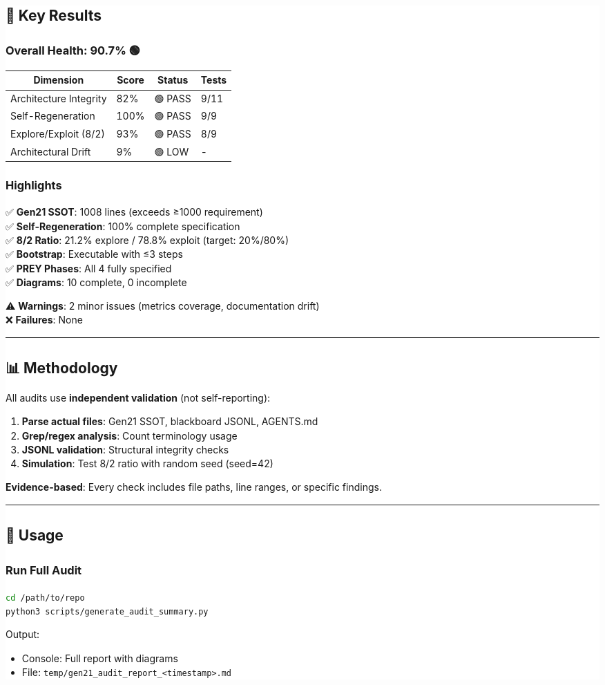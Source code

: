 
## 🎯 Key Results

### Overall Health: 90.7% 🟢

| Dimension | Score | Status | Tests |
|-----------|-------|--------|-------|
| Architecture Integrity | 82% | 🟢 PASS | 9/11 |
| Self-Regeneration | 100% | 🟢 PASS | 9/9 |
| Explore/Exploit (8/2) | 93% | 🟢 PASS | 8/9 |
| Architectural Drift | 9% | 🟢 LOW | - |

### Highlights

✅ **Gen21 SSOT**: 1008 lines (exceeds ≥1000 requirement)  
✅ **Self-Regeneration**: 100% complete specification  
✅ **8/2 Ratio**: 21.2% explore / 78.8% exploit (target: 20%/80%)  
✅ **Bootstrap**: Executable with ≤3 steps  
✅ **PREY Phases**: All 4 fully specified  
✅ **Diagrams**: 10 complete, 0 incomplete  

⚠️ **Warnings**: 2 minor issues (metrics coverage, documentation drift)  
❌ **Failures**: None

---

## 📊 Methodology

All audits use **independent validation** (not self-reporting):

1. **Parse actual files**: Gen21 SSOT, blackboard JSONL, AGENTS.md
2. **Grep/regex analysis**: Count terminology usage
3. **JSONL validation**: Structural integrity checks
4. **Simulation**: Test 8/2 ratio with random seed (seed=42)

**Evidence-based**: Every check includes file paths, line ranges, or specific findings.

---

## 🚀 Usage

### Run Full Audit
```bash
cd /path/to/repo
python3 scripts/generate_audit_summary.py
```

Output:
- Console: Full report with diagrams
- File: `temp/gen21_audit_report_<timestamp>.md`
